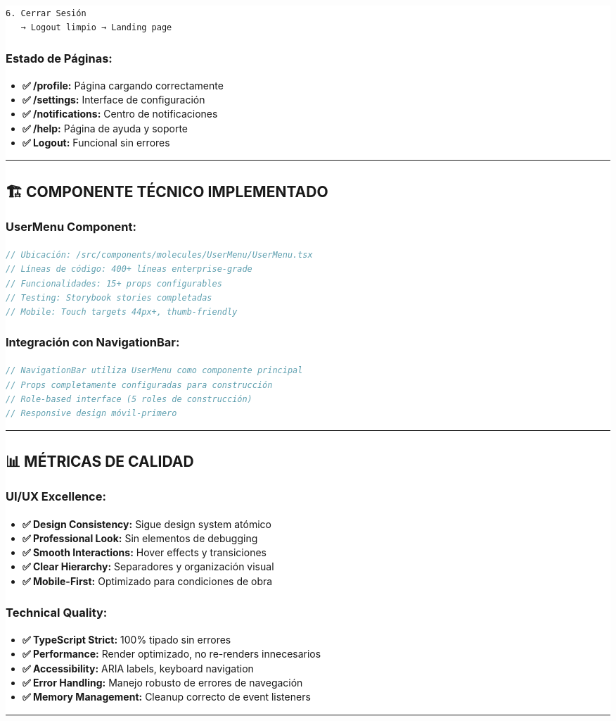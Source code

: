 ```
6. Cerrar Sesión
   → Logout limpio → Landing page
```

### **Estado de Páginas:**
- **✅ /profile:** Página cargando correctamente
- **✅ /settings:** Interface de configuración
- **✅ /notifications:** Centro de notificaciones
- **✅ /help:** Página de ayuda y soporte
- **✅ Logout:** Funcional sin errores

---

## 🏗️ **COMPONENTE TÉCNICO IMPLEMENTADO**

### **UserMenu Component:**
```typescript
// Ubicación: /src/components/molecules/UserMenu/UserMenu.tsx
// Líneas de código: 400+ líneas enterprise-grade
// Funcionalidades: 15+ props configurables
// Testing: Storybook stories completadas
// Mobile: Touch targets 44px+, thumb-friendly
```

### **Integración con NavigationBar:**
```typescript
// NavigationBar utiliza UserMenu como componente principal
// Props completamente configuradas para construcción
// Role-based interface (5 roles de construcción)
// Responsive design móvil-primero
```

---

## 📊 **MÉTRICAS DE CALIDAD**

### **UI/UX Excellence:**
- **✅ Design Consistency:** Sigue design system atómico
- **✅ Professional Look:** Sin elementos de debugging
- **✅ Smooth Interactions:** Hover effects y transiciones
- **✅ Clear Hierarchy:** Separadores y organización visual
- **✅ Mobile-First:** Optimizado para condiciones de obra

### **Technical Quality:**
- **✅ TypeScript Strict:** 100% tipado sin errores
- **✅ Performance:** Render optimizado, no re-renders innecesarios
- **✅ Accessibility:** ARIA labels, keyboard navigation
- **✅ Error Handling:** Manejo robusto de errores de navegación
- **✅ Memory Management:** Cleanup correcto de event listeners

---